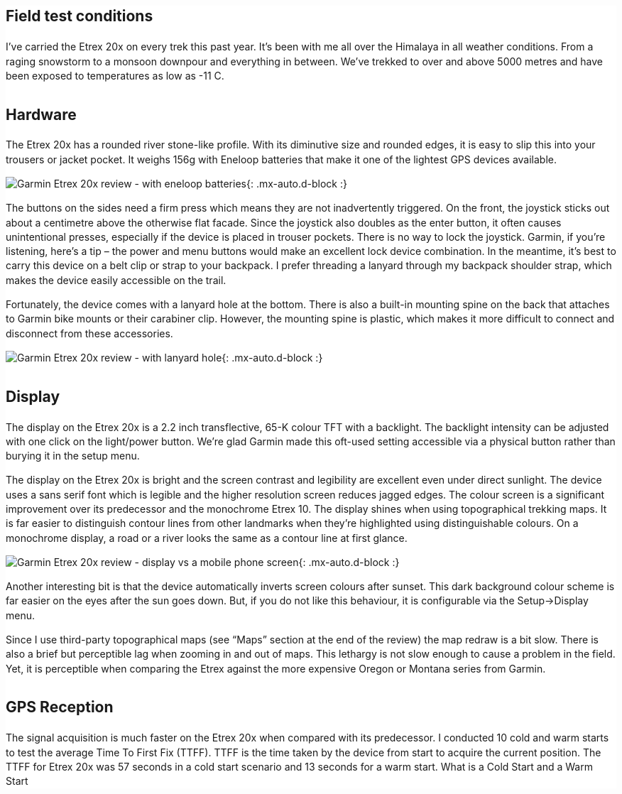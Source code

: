 ## Field test conditions
I’ve carried the Etrex 20x on every trek this past year. It’s been with me all over the Himalaya in all weather conditions. From a raging snowstorm to a monsoon downpour and everything in between. We’ve trekked to over and above 5000 metres and have been exposed to temperatures as low as -11 C.

## Hardware
The Etrex 20x has a rounded river stone-like profile. With its diminutive size and rounded edges, it is easy to slip this into your trousers or jacket pocket. It weighs 156g with Eneloop batteries that make it one of the lightest GPS devices available.

![Garmin Etrex 20x review - with eneloop batteries](https://ik.imagekit.io/gearlama/blog/2020-09-15-garmin-etrex20x-review_iF7ZrwmBhs.jpg?updatedAt=1693976613438){: .mx-auto.d-block :}

The buttons on the sides need a firm press which means they are not inadvertently triggered. On the front, the joystick sticks out about a centimetre above the otherwise flat facade. Since the joystick also doubles as the enter button, it often causes unintentional presses, especially if the device is placed in trouser pockets. There is no way to lock the joystick. Garmin, if you’re listening, here’s a tip – the power and menu buttons would make an excellent lock device combination. In the meantime, it’s best to carry this device on a belt clip or strap to your backpack. I prefer threading a lanyard through my backpack shoulder strap, which makes the device easily accessible on the trail.

Fortunately, the device comes with a lanyard hole at the bottom. There is also a built-in mounting spine on the back that attaches to Garmin bike mounts or their carabiner clip. However, the mounting spine is plastic, which makes it more difficult to connect and disconnect from these accessories.

![Garmin Etrex 20x review - with lanyard hole](https://ik.imagekit.io/gearlama/blog/2020-09-15-garmin-etrex20x-review_ej9hgCeuD.jpg?updatedAt=1693976678121){: .mx-auto.d-block :}

## Display
The display on the Etrex 20x is a 2.2 inch transflective, 65-K colour TFT with a backlight. The backlight intensity can be adjusted with one click on the light/power button. We’re glad Garmin made this oft-used setting accessible via a physical button rather than burying it in the setup menu. 

The display on the Etrex 20x is bright and the screen contrast and legibility are excellent even under direct sunlight. The device uses a sans serif font which is legible and the higher resolution screen reduces jagged edges. The colour screen is a significant improvement over its predecessor and the monochrome Etrex 10. The display shines when using topographical trekking maps. It is far easier to distinguish contour lines from other landmarks when they’re highlighted using distinguishable colours. On a monochrome display, a road or a river looks the same as a contour line at first glance.

![Garmin Etrex 20x review - display vs a mobile phone screen](https://ik.imagekit.io/gearlama/blog/2020-09-15-garmin-etrex20x-review_JsvQowp9-.jpg?updatedAt=1693976868259){: .mx-auto.d-block :}

Another interesting bit is that the device automatically inverts screen colours after sunset. This dark background colour scheme is far easier on the eyes after the sun goes down. But, if you do not like this behaviour, it is configurable via the Setup-\>Display menu.

Since I use third-party topographical maps (see “Maps” section at the end of the review) the map redraw is a bit slow. There is also a brief but perceptible lag when zooming in and out of maps. This lethargy is not slow enough to cause a problem in the field. Yet, it is perceptible when comparing the Etrex against the more expensive Oregon or Montana series from Garmin.

## GPS Reception
The signal acquisition is much faster on the Etrex 20x when compared with its predecessor. I conducted 10 cold and warm starts to test the average Time To First Fix (TTFF). TTFF is the time taken by the device from start to acquire the current position. The TTFF for Etrex 20x was 57 seconds in a cold start scenario and 13 seconds for a warm start.
What is a Cold Start and a Warm Start
